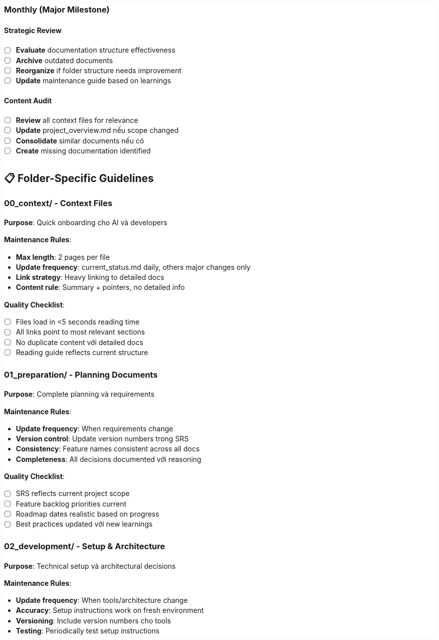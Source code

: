 ### **Monthly (Major Milestone)**
#### Strategic Review
- [ ] **Evaluate** documentation structure effectiveness
- [ ] **Archive** outdated documents
- [ ] **Reorganize** if folder structure needs improvement
- [ ] **Update** maintenance guide based on learnings

#### Content Audit
- [ ] **Review** all context files for relevance
- [ ] **Update** project_overview.md nếu scope changed
- [ ] **Consolidate** similar documents nếu có
- [ ] **Create** missing documentation identified

## 📋 **Folder-Specific Guidelines**

### **00_context/ - Context Files**
**Purpose**: Quick onboarding cho AI và developers

**Maintenance Rules**:
- **Max length**: 2 pages per file
- **Update frequency**: current_status.md daily, others major changes only
- **Link strategy**: Heavy linking to detailed docs
- **Content rule**: Summary + pointers, no detailed info

**Quality Checklist**:
- [ ] Files load in <5 seconds reading time
- [ ] All links point to most relevant sections
- [ ] No duplicate content với detailed docs
- [ ] Reading guide reflects current structure

### **01_preparation/ - Planning Documents**
**Purpose**: Complete planning và requirements

**Maintenance Rules**:
- **Update frequency**: When requirements change
- **Version control**: Update version numbers trong SRS
- **Consistency**: Feature names consistent across all docs
- **Completeness**: All decisions documented với reasoning

**Quality Checklist**:
- [ ] SRS reflects current project scope
- [ ] Feature backlog priorities current
- [ ] Roadmap dates realistic based on progress
- [ ] Best practices updated với new learnings

### **02_development/ - Setup & Architecture**
**Purpose**: Technical setup và architectural decisions

**Maintenance Rules**:
- **Update frequency**: When tools/architecture change
- **Accuracy**: Setup instructions work on fresh environment
- **Versioning**: Include version numbers cho tools
- **Testing**: Periodically test setup instructions
